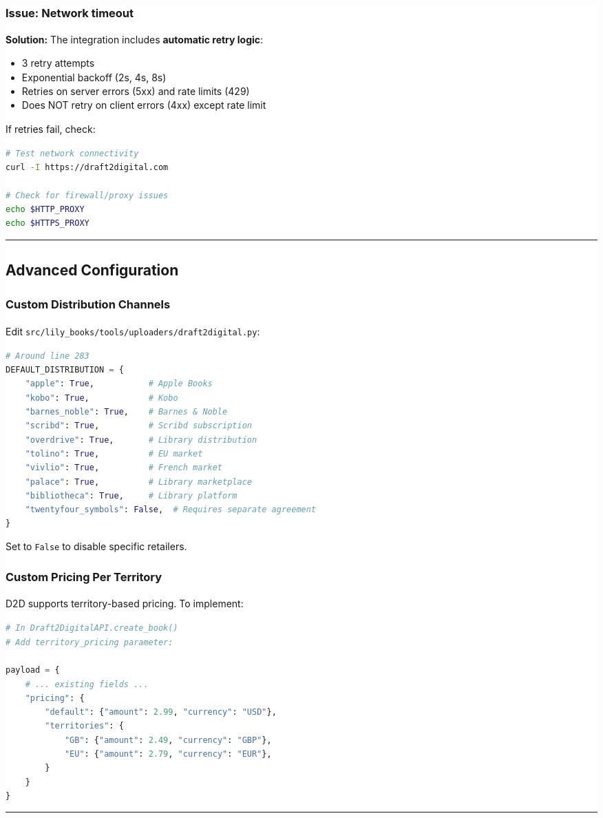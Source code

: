 ### Issue: Network timeout

**Solution:**
The integration includes **automatic retry logic**:
- 3 retry attempts
- Exponential backoff (2s, 4s, 8s)
- Retries on server errors (5xx) and rate limits (429)
- Does NOT retry on client errors (4xx) except rate limit

If retries fail, check:
```bash
# Test network connectivity
curl -I https://draft2digital.com

# Check for firewall/proxy issues
echo $HTTP_PROXY
echo $HTTPS_PROXY
```

---

## Advanced Configuration

### Custom Distribution Channels

Edit `src/lily_books/tools/uploaders/draft2digital.py`:

```python
# Around line 283
DEFAULT_DISTRIBUTION = {
    "apple": True,           # Apple Books
    "kobo": True,            # Kobo
    "barnes_noble": True,    # Barnes & Noble
    "scribd": True,          # Scribd subscription
    "overdrive": True,       # Library distribution
    "tolino": True,          # EU market
    "vivlio": True,          # French market
    "palace": True,          # Library marketplace
    "bibliotheca": True,     # Library platform
    "twentyfour_symbols": False,  # Requires separate agreement
}
```

Set to `False` to disable specific retailers.

### Custom Pricing Per Territory

D2D supports territory-based pricing. To implement:

```python
# In Draft2DigitalAPI.create_book()
# Add territory_pricing parameter:

payload = {
    # ... existing fields ...
    "pricing": {
        "default": {"amount": 2.99, "currency": "USD"},
        "territories": {
            "GB": {"amount": 2.49, "currency": "GBP"},
            "EU": {"amount": 2.79, "currency": "EUR"},
        }
    }
}
```

---
